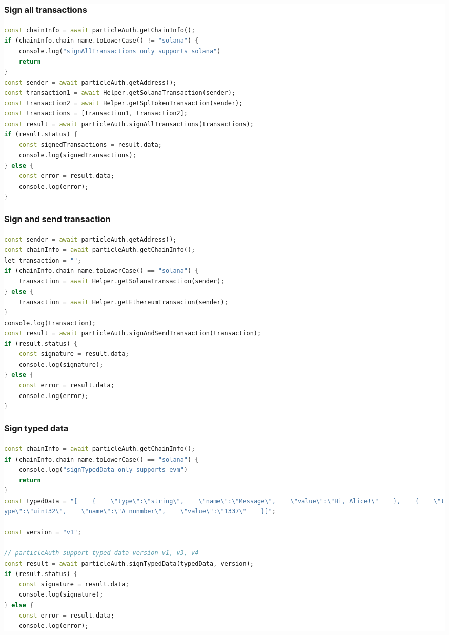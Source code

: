 ### Sign all transactions

```dart
const chainInfo = await particleAuth.getChainInfo();
if (chainInfo.chain_name.toLowerCase() != "solana") {
    console.log("signAllTransactions only supports solana")
    return
}
const sender = await particleAuth.getAddress();
const transaction1 = await Helper.getSolanaTransaction(sender);
const transaction2 = await Helper.getSplTokenTransaction(sender);
const transactions = [transaction1, transaction2];
const result = await particleAuth.signAllTransactions(transactions);
if (result.status) {
    const signedTransactions = result.data;
    console.log(signedTransactions);
} else {
    const error = result.data;
    console.log(error);
}
```

### Sign and send transaction

```dart
const sender = await particleAuth.getAddress();
const chainInfo = await particleAuth.getChainInfo();
let transaction = "";
if (chainInfo.chain_name.toLowerCase() == "solana") { 
    transaction = await Helper.getSolanaTransaction(sender);
} else {
    transaction = await Helper.getEthereumTransacion(sender);
}
console.log(transaction);
const result = await particleAuth.signAndSendTransaction(transaction);
if (result.status) {
    const signature = result.data;
    console.log(signature);
} else {
    const error = result.data;
    console.log(error);
}
```

### Sign typed data

```dart
const chainInfo = await particleAuth.getChainInfo();
if (chainInfo.chain_name.toLowerCase() == "solana") {
    console.log("signTypedData only supports evm")
    return
}
const typedData = "[    {    \"type\":\"string\",    \"name\":\"Message\",    \"value\":\"Hi, Alice!\"    },    {    \"type\":\"uint32\",    \"name\":\"A nunmber\",    \"value\":\"1337\"    }]";

const version = "v1";

// particleAuth support typed data version v1, v3, v4
const result = await particleAuth.signTypedData(typedData, version);
if (result.status) {
    const signature = result.data;
    console.log(signature);
} else {
    const error = result.data;
    console.log(error);
```